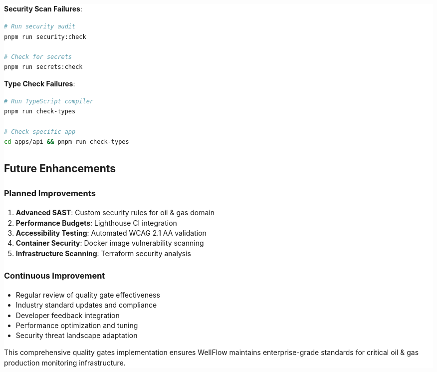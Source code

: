**Security Scan Failures**:

```bash
# Run security audit
pnpm run security:check

# Check for secrets
pnpm run secrets:check
```

**Type Check Failures**:

```bash
# Run TypeScript compiler
pnpm run check-types

# Check specific app
cd apps/api && pnpm run check-types
```

## Future Enhancements

### Planned Improvements

1. **Advanced SAST**: Custom security rules for oil & gas domain
2. **Performance Budgets**: Lighthouse CI integration
3. **Accessibility Testing**: Automated WCAG 2.1 AA validation
4. **Container Security**: Docker image vulnerability scanning
5. **Infrastructure Scanning**: Terraform security analysis

### Continuous Improvement

- Regular review of quality gate effectiveness
- Industry standard updates and compliance
- Developer feedback integration
- Performance optimization and tuning
- Security threat landscape adaptation

This comprehensive quality gates implementation ensures WellFlow maintains
enterprise-grade standards for critical oil & gas production monitoring
infrastructure.
